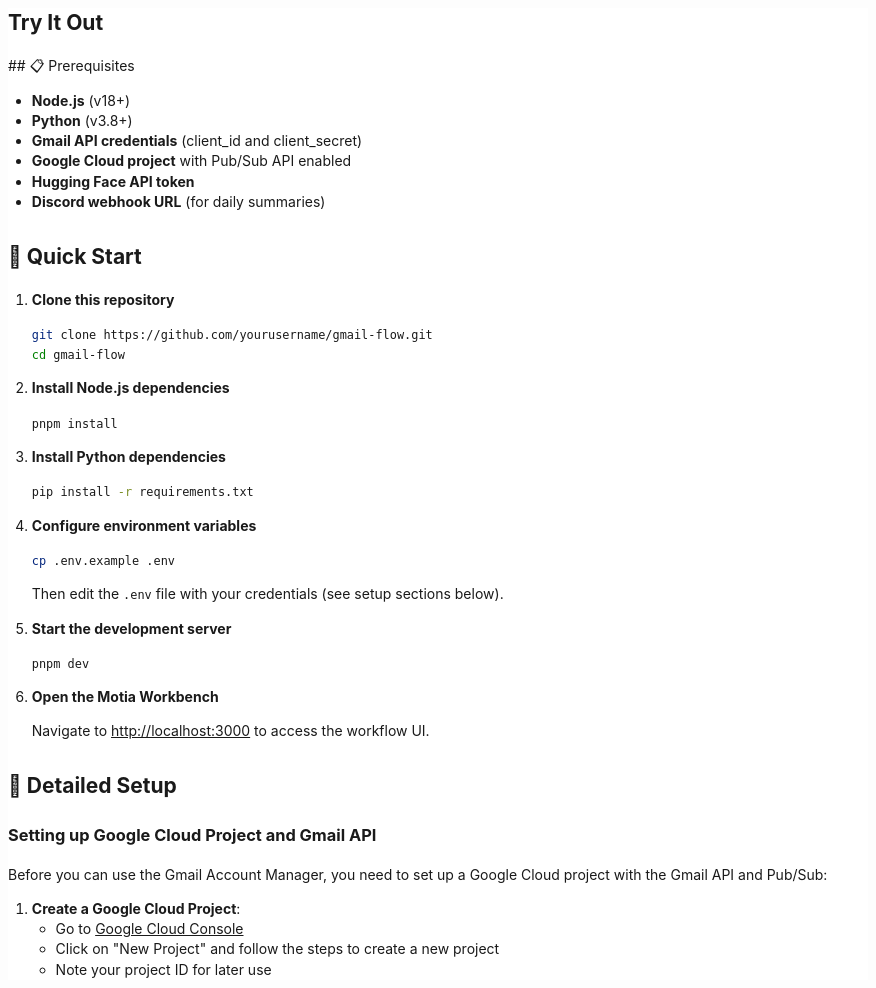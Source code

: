 ## Try It Out

<Steps>
## 📋 Prerequisites

- **Node.js** (v18+)
- **Python** (v3.8+)
- **Gmail API credentials** (client_id and client_secret)
- **Google Cloud project** with Pub/Sub API enabled
- **Hugging Face API token**
- **Discord webhook URL** (for daily summaries)

## 🚀 Quick Start

1. **Clone this repository**
   ```bash
   git clone https://github.com/yourusername/gmail-flow.git
   cd gmail-flow
   ```

2. **Install Node.js dependencies**
   ```bash
   pnpm install
   ```

3. **Install Python dependencies**
   ```bash
   pip install -r requirements.txt
   ```

4. **Configure environment variables**
   ```bash
   cp .env.example .env
   ```
   Then edit the `.env` file with your credentials (see setup sections below).

5. **Start the development server**
   ```bash
   pnpm dev
   ```

6. **Open the Motia Workbench**
   
   Navigate to [http://localhost:3000](http://localhost:3000) to access the workflow UI.

## 🔧 Detailed Setup

### Setting up Google Cloud Project and Gmail API

Before you can use the Gmail Account Manager, you need to set up a Google Cloud project with the Gmail API and Pub/Sub:

1. **Create a Google Cloud Project**:
   - Go to [Google Cloud Console](https://console.cloud.google.com/)
   - Click on "New Project" and follow the steps to create a new project
   - Note your project ID for later use
